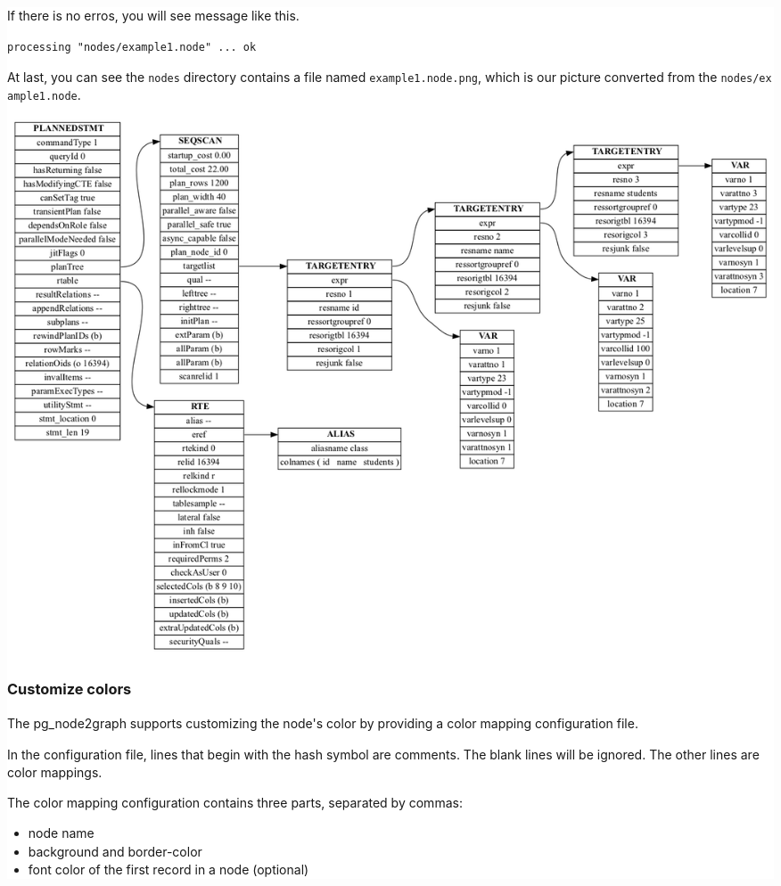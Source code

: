 If there is no erros, you will see message like this.

    processing "nodes/example1.node" ... ok
    
At last, you can see the `nodes` directory contains a file named
`example1.node.png`, which is our picture converted from the
`nodes/example1.node`.

![Picture without color](assets/imgs/example1.node.png)

### Customize colors

The pg_node2graph supports customizing the node's color by providing a color
mapping configuration file.

In the configuration file, lines that begin with the hash symbol are comments.
The blank lines will be ignored.  The other lines are color mappings.

The color mapping configuration contains three parts, separated by commas:

- node name
- background and border-color
- font color of the first record in a node (optional)

